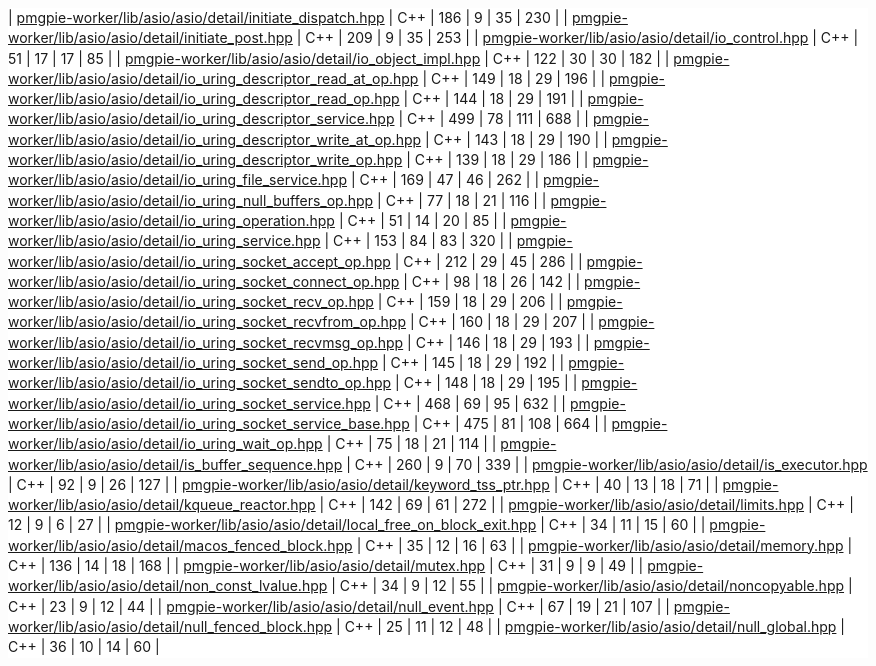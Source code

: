 | [pmgpie-worker/lib/asio/asio/detail/initiate_dispatch.hpp](/pmgpie-worker/lib/asio/asio/detail/initiate_dispatch.hpp) | C++ | 186 | 9 | 35 | 230 |
| [pmgpie-worker/lib/asio/asio/detail/initiate_post.hpp](/pmgpie-worker/lib/asio/asio/detail/initiate_post.hpp) | C++ | 209 | 9 | 35 | 253 |
| [pmgpie-worker/lib/asio/asio/detail/io_control.hpp](/pmgpie-worker/lib/asio/asio/detail/io_control.hpp) | C++ | 51 | 17 | 17 | 85 |
| [pmgpie-worker/lib/asio/asio/detail/io_object_impl.hpp](/pmgpie-worker/lib/asio/asio/detail/io_object_impl.hpp) | C++ | 122 | 30 | 30 | 182 |
| [pmgpie-worker/lib/asio/asio/detail/io_uring_descriptor_read_at_op.hpp](/pmgpie-worker/lib/asio/asio/detail/io_uring_descriptor_read_at_op.hpp) | C++ | 149 | 18 | 29 | 196 |
| [pmgpie-worker/lib/asio/asio/detail/io_uring_descriptor_read_op.hpp](/pmgpie-worker/lib/asio/asio/detail/io_uring_descriptor_read_op.hpp) | C++ | 144 | 18 | 29 | 191 |
| [pmgpie-worker/lib/asio/asio/detail/io_uring_descriptor_service.hpp](/pmgpie-worker/lib/asio/asio/detail/io_uring_descriptor_service.hpp) | C++ | 499 | 78 | 111 | 688 |
| [pmgpie-worker/lib/asio/asio/detail/io_uring_descriptor_write_at_op.hpp](/pmgpie-worker/lib/asio/asio/detail/io_uring_descriptor_write_at_op.hpp) | C++ | 143 | 18 | 29 | 190 |
| [pmgpie-worker/lib/asio/asio/detail/io_uring_descriptor_write_op.hpp](/pmgpie-worker/lib/asio/asio/detail/io_uring_descriptor_write_op.hpp) | C++ | 139 | 18 | 29 | 186 |
| [pmgpie-worker/lib/asio/asio/detail/io_uring_file_service.hpp](/pmgpie-worker/lib/asio/asio/detail/io_uring_file_service.hpp) | C++ | 169 | 47 | 46 | 262 |
| [pmgpie-worker/lib/asio/asio/detail/io_uring_null_buffers_op.hpp](/pmgpie-worker/lib/asio/asio/detail/io_uring_null_buffers_op.hpp) | C++ | 77 | 18 | 21 | 116 |
| [pmgpie-worker/lib/asio/asio/detail/io_uring_operation.hpp](/pmgpie-worker/lib/asio/asio/detail/io_uring_operation.hpp) | C++ | 51 | 14 | 20 | 85 |
| [pmgpie-worker/lib/asio/asio/detail/io_uring_service.hpp](/pmgpie-worker/lib/asio/asio/detail/io_uring_service.hpp) | C++ | 153 | 84 | 83 | 320 |
| [pmgpie-worker/lib/asio/asio/detail/io_uring_socket_accept_op.hpp](/pmgpie-worker/lib/asio/asio/detail/io_uring_socket_accept_op.hpp) | C++ | 212 | 29 | 45 | 286 |
| [pmgpie-worker/lib/asio/asio/detail/io_uring_socket_connect_op.hpp](/pmgpie-worker/lib/asio/asio/detail/io_uring_socket_connect_op.hpp) | C++ | 98 | 18 | 26 | 142 |
| [pmgpie-worker/lib/asio/asio/detail/io_uring_socket_recv_op.hpp](/pmgpie-worker/lib/asio/asio/detail/io_uring_socket_recv_op.hpp) | C++ | 159 | 18 | 29 | 206 |
| [pmgpie-worker/lib/asio/asio/detail/io_uring_socket_recvfrom_op.hpp](/pmgpie-worker/lib/asio/asio/detail/io_uring_socket_recvfrom_op.hpp) | C++ | 160 | 18 | 29 | 207 |
| [pmgpie-worker/lib/asio/asio/detail/io_uring_socket_recvmsg_op.hpp](/pmgpie-worker/lib/asio/asio/detail/io_uring_socket_recvmsg_op.hpp) | C++ | 146 | 18 | 29 | 193 |
| [pmgpie-worker/lib/asio/asio/detail/io_uring_socket_send_op.hpp](/pmgpie-worker/lib/asio/asio/detail/io_uring_socket_send_op.hpp) | C++ | 145 | 18 | 29 | 192 |
| [pmgpie-worker/lib/asio/asio/detail/io_uring_socket_sendto_op.hpp](/pmgpie-worker/lib/asio/asio/detail/io_uring_socket_sendto_op.hpp) | C++ | 148 | 18 | 29 | 195 |
| [pmgpie-worker/lib/asio/asio/detail/io_uring_socket_service.hpp](/pmgpie-worker/lib/asio/asio/detail/io_uring_socket_service.hpp) | C++ | 468 | 69 | 95 | 632 |
| [pmgpie-worker/lib/asio/asio/detail/io_uring_socket_service_base.hpp](/pmgpie-worker/lib/asio/asio/detail/io_uring_socket_service_base.hpp) | C++ | 475 | 81 | 108 | 664 |
| [pmgpie-worker/lib/asio/asio/detail/io_uring_wait_op.hpp](/pmgpie-worker/lib/asio/asio/detail/io_uring_wait_op.hpp) | C++ | 75 | 18 | 21 | 114 |
| [pmgpie-worker/lib/asio/asio/detail/is_buffer_sequence.hpp](/pmgpie-worker/lib/asio/asio/detail/is_buffer_sequence.hpp) | C++ | 260 | 9 | 70 | 339 |
| [pmgpie-worker/lib/asio/asio/detail/is_executor.hpp](/pmgpie-worker/lib/asio/asio/detail/is_executor.hpp) | C++ | 92 | 9 | 26 | 127 |
| [pmgpie-worker/lib/asio/asio/detail/keyword_tss_ptr.hpp](/pmgpie-worker/lib/asio/asio/detail/keyword_tss_ptr.hpp) | C++ | 40 | 13 | 18 | 71 |
| [pmgpie-worker/lib/asio/asio/detail/kqueue_reactor.hpp](/pmgpie-worker/lib/asio/asio/detail/kqueue_reactor.hpp) | C++ | 142 | 69 | 61 | 272 |
| [pmgpie-worker/lib/asio/asio/detail/limits.hpp](/pmgpie-worker/lib/asio/asio/detail/limits.hpp) | C++ | 12 | 9 | 6 | 27 |
| [pmgpie-worker/lib/asio/asio/detail/local_free_on_block_exit.hpp](/pmgpie-worker/lib/asio/asio/detail/local_free_on_block_exit.hpp) | C++ | 34 | 11 | 15 | 60 |
| [pmgpie-worker/lib/asio/asio/detail/macos_fenced_block.hpp](/pmgpie-worker/lib/asio/asio/detail/macos_fenced_block.hpp) | C++ | 35 | 12 | 16 | 63 |
| [pmgpie-worker/lib/asio/asio/detail/memory.hpp](/pmgpie-worker/lib/asio/asio/detail/memory.hpp) | C++ | 136 | 14 | 18 | 168 |
| [pmgpie-worker/lib/asio/asio/detail/mutex.hpp](/pmgpie-worker/lib/asio/asio/detail/mutex.hpp) | C++ | 31 | 9 | 9 | 49 |
| [pmgpie-worker/lib/asio/asio/detail/non_const_lvalue.hpp](/pmgpie-worker/lib/asio/asio/detail/non_const_lvalue.hpp) | C++ | 34 | 9 | 12 | 55 |
| [pmgpie-worker/lib/asio/asio/detail/noncopyable.hpp](/pmgpie-worker/lib/asio/asio/detail/noncopyable.hpp) | C++ | 23 | 9 | 12 | 44 |
| [pmgpie-worker/lib/asio/asio/detail/null_event.hpp](/pmgpie-worker/lib/asio/asio/detail/null_event.hpp) | C++ | 67 | 19 | 21 | 107 |
| [pmgpie-worker/lib/asio/asio/detail/null_fenced_block.hpp](/pmgpie-worker/lib/asio/asio/detail/null_fenced_block.hpp) | C++ | 25 | 11 | 12 | 48 |
| [pmgpie-worker/lib/asio/asio/detail/null_global.hpp](/pmgpie-worker/lib/asio/asio/detail/null_global.hpp) | C++ | 36 | 10 | 14 | 60 |
